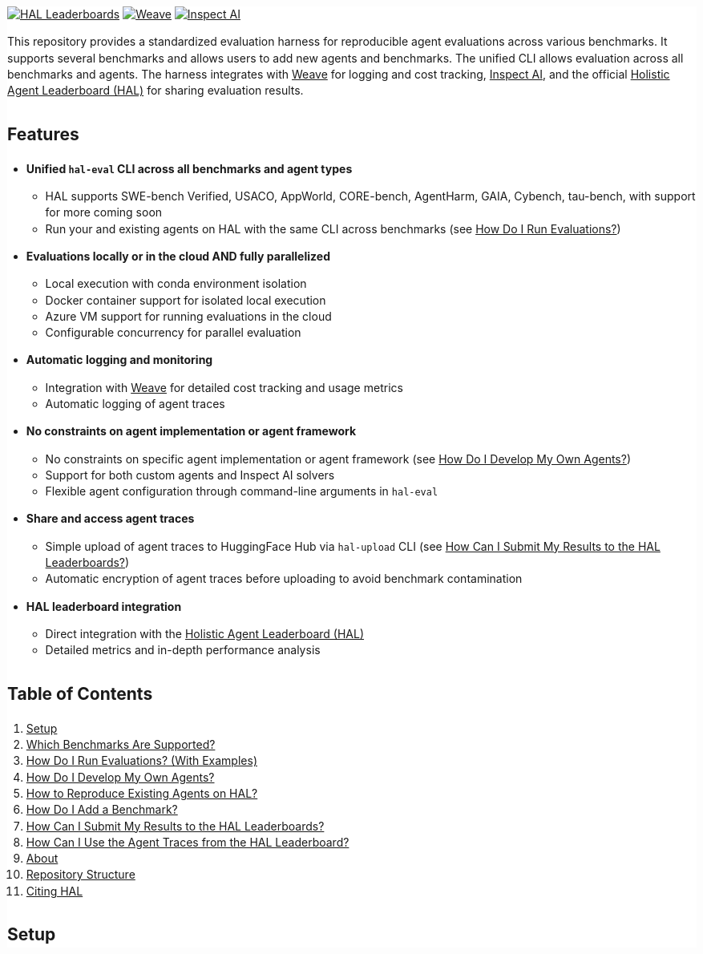 [![HAL Leaderboards](https://img.shields.io/badge/Leaderboards-HAL-blue)](https://hal.cs.princeton.edu/)
[![Weave](https://img.shields.io/badge/W&B-Weave-orange)](https://wandb.ai/site/weave)
[![Inspect AI](https://img.shields.io/badge/Inspect_AI-green)](https://github.com/UKGovernmentBEIS/inspect_ai)

This repository provides a standardized evaluation harness for reproducible agent evaluations across various benchmarks. It supports several benchmarks and allows users to add new agents and benchmarks. The unified CLI allows evaluation across all benchmarks and agents. The harness integrates with [Weave](https://wandb.ai/site/weave/) for logging and cost tracking, [Inspect AI](https://github.com/UKGovernmentBEIS/inspect_ai), and the official [Holistic Agent Leaderboard (HAL)](https://hal.cs.princeton.edu) for sharing evaluation results.

## Features

* **Unified `hal-eval` CLI across all benchmarks and agent types**
  - HAL supports SWE-bench Verified, USACO, AppWorld, CORE-bench, AgentHarm, GAIA, Cybench, tau-bench, with support for more coming soon
  - Run your and existing agents on HAL with the same CLI across benchmarks (see [How Do I Run Evaluations?](#how-do-i-run-evaluations))

* **Evaluations locally or in the cloud AND fully parallelized**
  - Local execution with conda environment isolation
  - Docker container support for isolated local execution
  - Azure VM support for running evaluations in the cloud
  - Configurable concurrency for parallel evaluation

* **Automatic logging and monitoring**
  - Integration with [Weave](https://wandb.ai/site/weave/) for detailed cost tracking and usage metrics
  - Automatic logging of agent traces

* **No constraints on agent implementation or agent framework**
  - No constraints on specific agent implementation or agent framework (see [How Do I Develop My Own Agents?](#how-do-i-develop-my-own-agents))
  - Support for both custom agents and Inspect AI solvers
  - Flexible agent configuration through command-line arguments in `hal-eval`

* **Share and access agent traces**
  - Simple upload of agent traces to HuggingFace Hub via `hal-upload` CLI (see [How Can I Submit My Results to the HAL Leaderboards?](#how-can-i-submit-my-results-to-the-hal-leaderboards))
  - Automatic encryption of agent traces before uploading to avoid benchmark contamination

* **HAL leaderboard integration**
  - Direct integration with the [Holistic Agent Leaderboard (HAL)](https://hal.cs.princeton.edu)
  - Detailed metrics and in-depth performance analysis

## Table of Contents

1. [Setup](#setup)
2. [Which Benchmarks Are Supported?](#which-benchmarks-are-supported)
3. [How Do I Run Evaluations? (With Examples)](#how-do-i-run-evaluations)
4. [How Do I Develop My Own Agents?](#how-do-i-develop-my-own-agents)
5. [How to Reproduce Existing Agents on HAL?](#how-to-reproduce-existing-agents-on-hal)
5. [How Do I Add a Benchmark?](#how-do-i-add-a-benchmark)
6. [How Can I Submit My Results to the HAL Leaderboards?](#how-can-i-submit-my-results-to-the-hal-leaderboards)
7. [How Can I Use the Agent Traces from the HAL Leaderboard?](#how-can-i-use-the-agent-traces-from-the-hal-leaderboard)
8. [About](#about-hal)
9. [Repository Structure](#repository-structure)
10. [Citing HAL](#citing-hal)
## Setup
